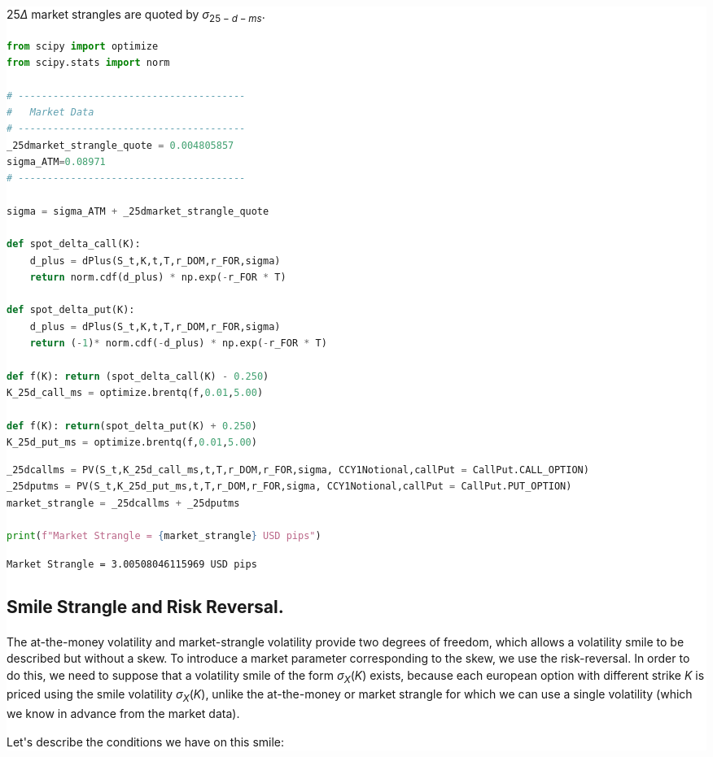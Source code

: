 $25\Delta$ market strangles are quoted by $\sigma_{25-d-ms}$.


```python
from scipy import optimize
from scipy.stats import norm

# ---------------------------------------
#   Market Data
# ---------------------------------------
_25dmarket_strangle_quote = 0.004805857
sigma_ATM=0.08971
# ---------------------------------------

sigma = sigma_ATM + _25dmarket_strangle_quote

def spot_delta_call(K):
    d_plus = dPlus(S_t,K,t,T,r_DOM,r_FOR,sigma)
    return norm.cdf(d_plus) * np.exp(-r_FOR * T)

def spot_delta_put(K):
    d_plus = dPlus(S_t,K,t,T,r_DOM,r_FOR,sigma)
    return (-1)* norm.cdf(-d_plus) * np.exp(-r_FOR * T)

def f(K): return (spot_delta_call(K) - 0.250)
K_25d_call_ms = optimize.brentq(f,0.01,5.00)

def f(K): return(spot_delta_put(K) + 0.250)
K_25d_put_ms = optimize.brentq(f,0.01,5.00)
```


```python
_25dcallms = PV(S_t,K_25d_call_ms,t,T,r_DOM,r_FOR,sigma, CCY1Notional,callPut = CallPut.CALL_OPTION) 
_25dputms = PV(S_t,K_25d_put_ms,t,T,r_DOM,r_FOR,sigma, CCY1Notional,callPut = CallPut.PUT_OPTION) 
market_strangle = _25dcallms + _25dputms

print(f"Market Strangle = {market_strangle} USD pips")
```

    Market Strangle = 3.00508046115969 USD pips
    

## Smile Strangle and Risk Reversal.

The at-the-money volatility and market-strangle volatility provide two degrees of freedom, which allows a volatility smile to be described but without a skew. To introduce a market parameter corresponding to the skew, we use the risk-reversal. In order to do this, we need to suppose that a volatility smile of the form $\sigma_X(K)$ exists, because each european option with different strike $K$ is priced using the smile volatility $\sigma_X(K)$, unlike the at-the-money or market strangle for which we can use a single volatility (which we know in advance from the market data). 

Let's describe the conditions we have on this smile:
